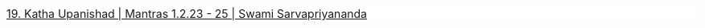 [19. Katha Upanishad | Mantras 1.2.23 - 25 | Swami Sarvapriyananda](https://www.youtube.com/watch?v=Nzp1OSonylQ)

